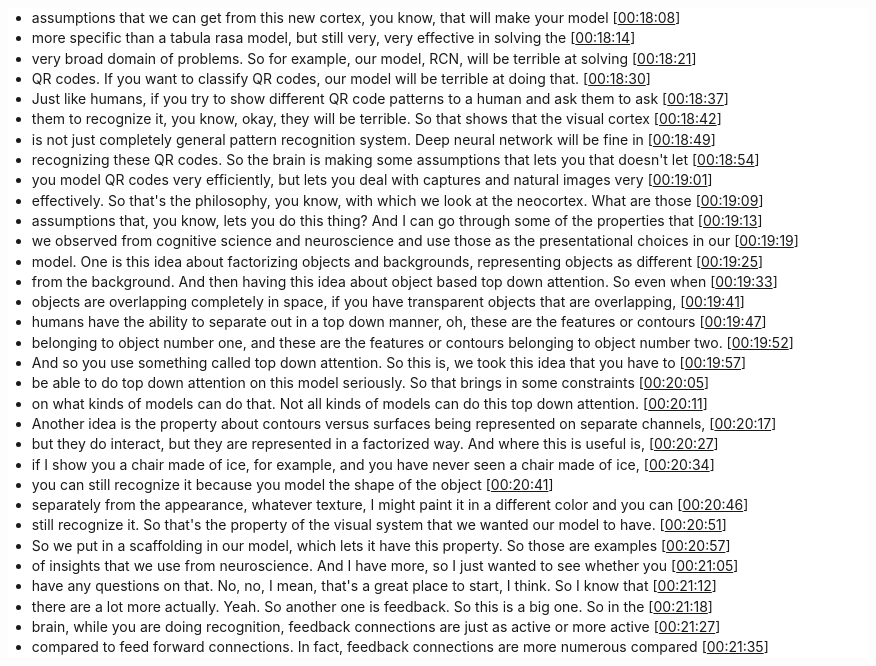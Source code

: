 *  assumptions that we can get from this new cortex, you know, that will make your model [[00:18:08](https://www.youtube.com/watch?v=1XeHyeshoOc&t=1088.08s)]
*  more specific than a tabula rasa model, but still very, very effective in solving the [[00:18:14](https://www.youtube.com/watch?v=1XeHyeshoOc&t=1094.6399999999999s)]
*  very broad domain of problems. So for example, our model, RCN, will be terrible at solving [[00:18:21](https://www.youtube.com/watch?v=1XeHyeshoOc&t=1101.6799999999998s)]
*  QR codes. If you want to classify QR codes, our model will be terrible at doing that. [[00:18:30](https://www.youtube.com/watch?v=1XeHyeshoOc&t=1110.56s)]
*  Just like humans, if you try to show different QR code patterns to a human and ask them to ask [[00:18:37](https://www.youtube.com/watch?v=1XeHyeshoOc&t=1117.12s)]
*  them to recognize it, you know, okay, they will be terrible. So that shows that the visual cortex [[00:18:42](https://www.youtube.com/watch?v=1XeHyeshoOc&t=1122.3999999999999s)]
*  is not just completely general pattern recognition system. Deep neural network will be fine in [[00:18:49](https://www.youtube.com/watch?v=1XeHyeshoOc&t=1129.12s)]
*  recognizing these QR codes. So the brain is making some assumptions that lets you that doesn't let [[00:18:54](https://www.youtube.com/watch?v=1XeHyeshoOc&t=1134.08s)]
*  you model QR codes very efficiently, but lets you deal with captures and natural images very [[00:19:01](https://www.youtube.com/watch?v=1XeHyeshoOc&t=1141.76s)]
*  effectively. So that's the philosophy, you know, with which we look at the neocortex. What are those [[00:19:09](https://www.youtube.com/watch?v=1XeHyeshoOc&t=1149.28s)]
*  assumptions that, you know, lets you do this thing? And I can go through some of the properties that [[00:19:13](https://www.youtube.com/watch?v=1XeHyeshoOc&t=1153.92s)]
*  we observed from cognitive science and neuroscience and use those as the presentational choices in our [[00:19:19](https://www.youtube.com/watch?v=1XeHyeshoOc&t=1159.36s)]
*  model. One is this idea about factorizing objects and backgrounds, representing objects as different [[00:19:25](https://www.youtube.com/watch?v=1XeHyeshoOc&t=1165.92s)]
*  from the background. And then having this idea about object based top down attention. So even when [[00:19:33](https://www.youtube.com/watch?v=1XeHyeshoOc&t=1173.6000000000001s)]
*  objects are overlapping completely in space, if you have transparent objects that are overlapping, [[00:19:41](https://www.youtube.com/watch?v=1XeHyeshoOc&t=1181.3600000000001s)]
*  humans have the ability to separate out in a top down manner, oh, these are the features or contours [[00:19:47](https://www.youtube.com/watch?v=1XeHyeshoOc&t=1187.1200000000001s)]
*  belonging to object number one, and these are the features or contours belonging to object number two. [[00:19:52](https://www.youtube.com/watch?v=1XeHyeshoOc&t=1192.88s)]
*  And so you use something called top down attention. So this is, we took this idea that you have to [[00:19:57](https://www.youtube.com/watch?v=1XeHyeshoOc&t=1197.68s)]
*  be able to do top down attention on this model seriously. So that brings in some constraints [[00:20:05](https://www.youtube.com/watch?v=1XeHyeshoOc&t=1205.1200000000001s)]
*  on what kinds of models can do that. Not all kinds of models can do this top down attention. [[00:20:11](https://www.youtube.com/watch?v=1XeHyeshoOc&t=1211.92s)]
*  Another idea is the property about contours versus surfaces being represented on separate channels, [[00:20:17](https://www.youtube.com/watch?v=1XeHyeshoOc&t=1217.04s)]
*  but they do interact, but they are represented in a factorized way. And where this is useful is, [[00:20:27](https://www.youtube.com/watch?v=1XeHyeshoOc&t=1227.1200000000001s)]
*  if I show you a chair made of ice, for example, and you have never seen a chair made of ice, [[00:20:34](https://www.youtube.com/watch?v=1XeHyeshoOc&t=1234.64s)]
*  you can still recognize it because you model the shape of the object [[00:20:41](https://www.youtube.com/watch?v=1XeHyeshoOc&t=1241.04s)]
*  separately from the appearance, whatever texture, I might paint it in a different color and you can [[00:20:46](https://www.youtube.com/watch?v=1XeHyeshoOc&t=1246.3999999999999s)]
*  still recognize it. So that's the property of the visual system that we wanted our model to have. [[00:20:51](https://www.youtube.com/watch?v=1XeHyeshoOc&t=1251.9199999999998s)]
*  So we put in a scaffolding in our model, which lets it have this property. So those are examples [[00:20:57](https://www.youtube.com/watch?v=1XeHyeshoOc&t=1257.28s)]
*  of insights that we use from neuroscience. And I have more, so I just wanted to see whether you [[00:21:05](https://www.youtube.com/watch?v=1XeHyeshoOc&t=1265.76s)]
*  have any questions on that. No, no, I mean, that's a great place to start, I think. So I know that [[00:21:12](https://www.youtube.com/watch?v=1XeHyeshoOc&t=1272.24s)]
*  there are a lot more actually. Yeah. So another one is feedback. So this is a big one. So in the [[00:21:18](https://www.youtube.com/watch?v=1XeHyeshoOc&t=1278.72s)]
*  brain, while you are doing recognition, feedback connections are just as active or more active [[00:21:27](https://www.youtube.com/watch?v=1XeHyeshoOc&t=1287.36s)]
*  compared to feed forward connections. In fact, feedback connections are more numerous compared [[00:21:35](https://www.youtube.com/watch?v=1XeHyeshoOc&t=1295.12s)]